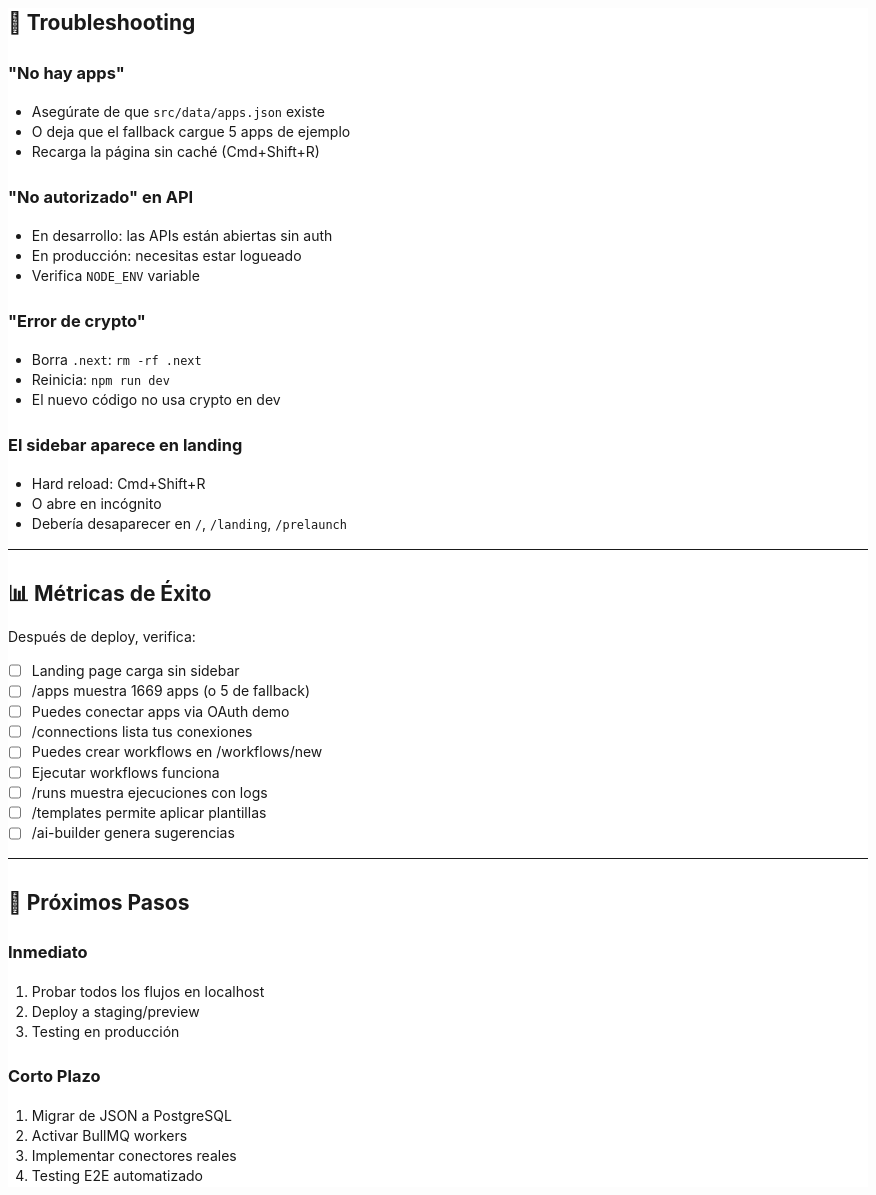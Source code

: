 
## 🐛 Troubleshooting

### "No hay apps"
- Asegúrate de que `src/data/apps.json` existe
- O deja que el fallback cargue 5 apps de ejemplo
- Recarga la página sin caché (Cmd+Shift+R)

### "No autorizado" en API
- En desarrollo: las APIs están abiertas sin auth
- En producción: necesitas estar logueado
- Verifica `NODE_ENV` variable

### "Error de crypto"
- Borra `.next`: `rm -rf .next`
- Reinicia: `npm run dev`
- El nuevo código no usa crypto en dev

### El sidebar aparece en landing
- Hard reload: Cmd+Shift+R
- O abre en incógnito
- Debería desaparecer en `/`, `/landing`, `/prelaunch`

---

## 📊 Métricas de Éxito

Después de deploy, verifica:

- [ ] Landing page carga sin sidebar
- [ ] /apps muestra 1669 apps (o 5 de fallback)
- [ ] Puedes conectar apps via OAuth demo
- [ ] /connections lista tus conexiones
- [ ] Puedes crear workflows en /workflows/new
- [ ] Ejecutar workflows funciona
- [ ] /runs muestra ejecuciones con logs
- [ ] /templates permite aplicar plantillas
- [ ] /ai-builder genera sugerencias

---

## 🎯 Próximos Pasos

### Inmediato
1. Probar todos los flujos en localhost
2. Deploy a staging/preview
3. Testing en producción

### Corto Plazo
1. Migrar de JSON a PostgreSQL
2. Activar BullMQ workers
3. Implementar conectores reales
4. Testing E2E automatizado
